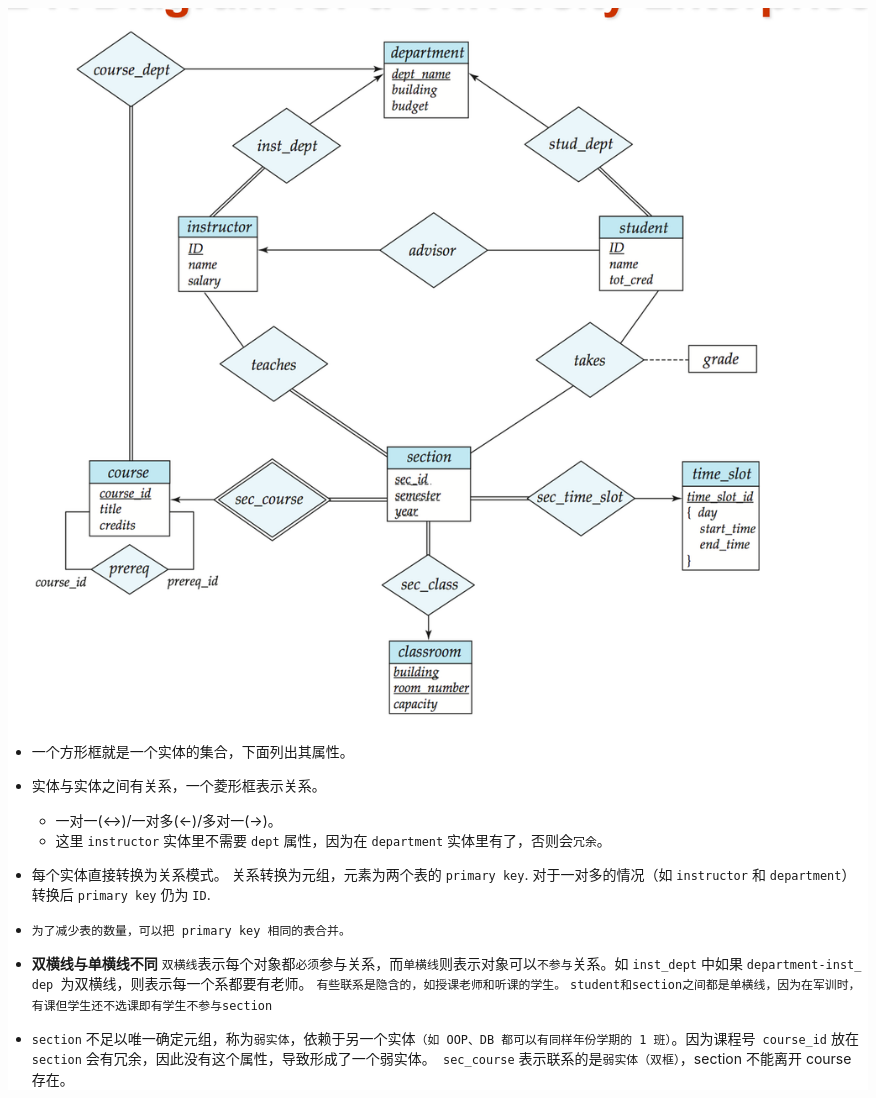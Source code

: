 ![alt text](image-172.png)
- 一个方形框就是一个实体的集合，下面列出其属性。
- 实体与实体之间有关系，一个菱形框表示关系。
    - 一对一(<->)/一对多(<-)/多对一(->)。
    - 这里 `instructor` 实体里不需要 `dept` 属性，因为在 `department` 实体里有了，否则会`冗余`。
- 每个实体直接转换为关系模式。 关系转换为元组，元素为两个表的 `primary key`. 对于一对多的情况（如 `instructor` 和 `department`）转换后 `primary key` 仍为 `ID`.
- `为了减少表的数量，可以把 primary key 相同的表合并。`

- **双横线与单横线不同**
`双横线`表示每个对象都`必须`参与关系，而`单横线`则表示对象可以`不参与`关系。如 `inst_dept` 中如果 `department-inst_dep `为双横线，则表示每一个系都要有老师。
`有些联系是隐含的，如授课老师和听课的学生。`
`student和section之间都是单横线，因为在军训时，有课但学生还不选课即有学生不参与section`

- `section` 不足以唯一确定元组，称为`弱实体`，依赖于另一个实体`（如 OOP、DB 都可以有同样年份学期的 1 班）`。因为课程号` course_id` 放在 `section` 会有冗余，因此没有这个属性，导致形成了一个弱实体。` sec_course` 表示联系的是`弱实体（双框）`，section 不能离开 course 存在。
